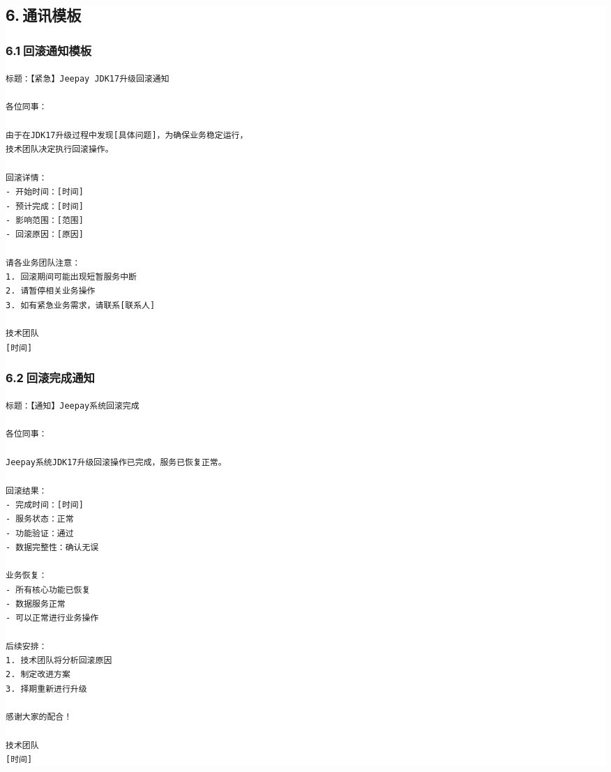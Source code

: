## 6. 通讯模板

### 6.1 回滚通知模板

```
标题：【紧急】Jeepay JDK17升级回滚通知

各位同事：

由于在JDK17升级过程中发现[具体问题]，为确保业务稳定运行，
技术团队决定执行回滚操作。

回滚详情：
- 开始时间：[时间]
- 预计完成：[时间]  
- 影响范围：[范围]
- 回滚原因：[原因]

请各业务团队注意：
1. 回滚期间可能出现短暂服务中断
2. 请暂停相关业务操作
3. 如有紧急业务需求，请联系[联系人]

技术团队
[时间]
```

### 6.2 回滚完成通知

```
标题：【通知】Jeepay系统回滚完成

各位同事：

Jeepay系统JDK17升级回滚操作已完成，服务已恢复正常。

回滚结果：
- 完成时间：[时间]
- 服务状态：正常
- 功能验证：通过
- 数据完整性：确认无误

业务恢复：
- 所有核心功能已恢复
- 数据服务正常
- 可以正常进行业务操作

后续安排：
1. 技术团队将分析回滚原因
2. 制定改进方案
3. 择期重新进行升级

感谢大家的配合！

技术团队
[时间]
```
